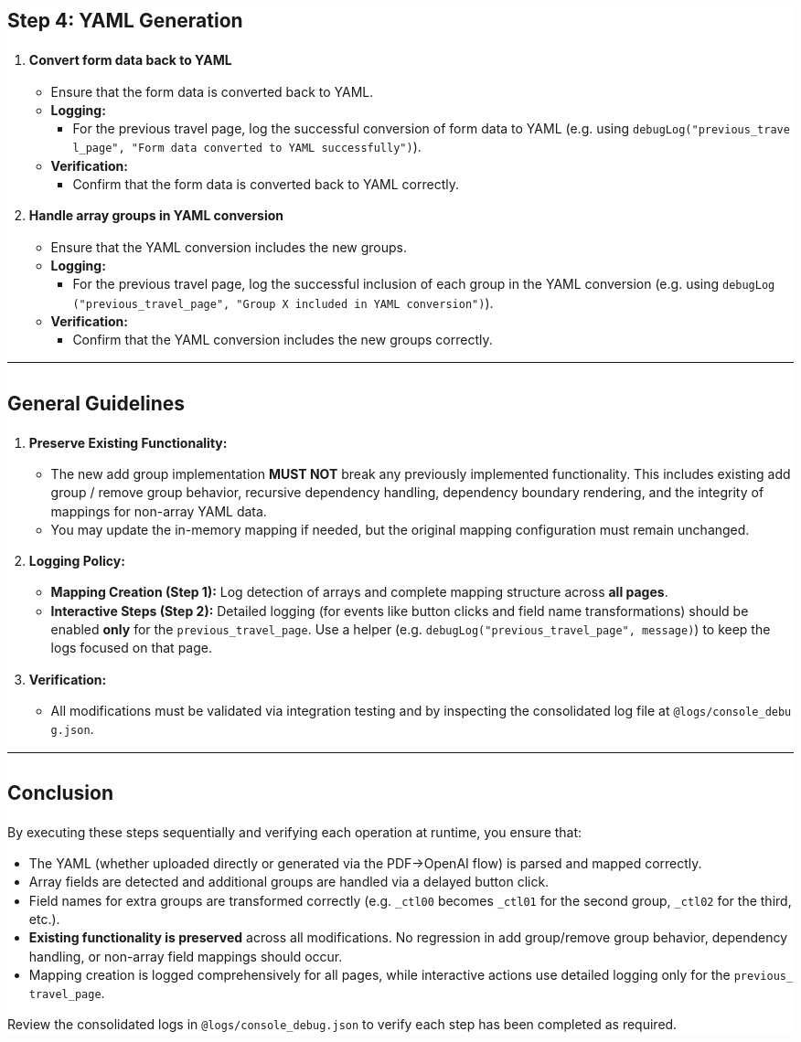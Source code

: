 
## Step 4: YAML Generation

1. **Convert form data back to YAML**
   - Ensure that the form data is converted back to YAML.
   - **Logging:**  
     - For the previous travel page, log the successful conversion of form data to YAML (e.g. using `debugLog("previous_travel_page", "Form data converted to YAML successfully")`).
   - **Verification:**  
     - Confirm that the form data is converted back to YAML correctly.

2. **Handle array groups in YAML conversion**
   - Ensure that the YAML conversion includes the new groups.
   - **Logging:**  
     - For the previous travel page, log the successful inclusion of each group in the YAML conversion (e.g. using `debugLog("previous_travel_page", "Group X included in YAML conversion")`).
   - **Verification:**  
     - Confirm that the YAML conversion includes the new groups correctly.

---

## General Guidelines

1. **Preserve Existing Functionality:**  
   - The new add group implementation **MUST NOT** break any previously implemented functionality. This includes existing add group / remove group behavior, recursive dependency handling, dependency boundary rendering, and the integrity of mappings for non-array YAML data.
   - You may update the in-memory mapping if needed, but the original mapping configuration must remain unchanged.

2. **Logging Policy:**  
   - **Mapping Creation (Step 1):** Log detection of arrays and complete mapping structure across **all pages**.
   - **Interactive Steps (Step 2):** Detailed logging (for events like button clicks and field name transformations) should be enabled **only** for the `previous_travel_page`. Use a helper (e.g. `debugLog("previous_travel_page", message)`) to keep the logs focused on that page.

3. **Verification:**  
   - All modifications must be validated via integration testing and by inspecting the consolidated log file at `@logs/console_debug.json`.

---

## Conclusion

By executing these steps sequentially and verifying each operation at runtime, you ensure that:
- The YAML (whether uploaded directly or generated via the PDF→OpenAI flow) is parsed and mapped correctly.
- Array fields are detected and additional groups are handled via a delayed button click.
- Field names for extra groups are transformed correctly (e.g. `_ctl00` becomes `_ctl01` for the second group, `_ctl02` for the third, etc.).
- **Existing functionality is preserved** across all modifications. No regression in add group/remove group behavior, dependency handling, or non-array field mappings should occur.
- Mapping creation is logged comprehensively for all pages, while interactive actions use detailed logging only for the `previous_travel_page`.

Review the consolidated logs in `@logs/console_debug.json` to verify each step has been completed as required. 